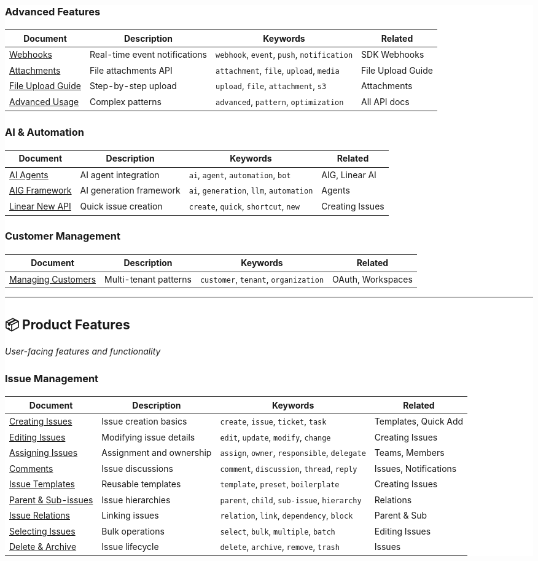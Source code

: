 ### Advanced Features
| Document | Description | Keywords | Related |
|----------|-------------|----------|---------|
| [Webhooks](developers-webhooks.md) | Real-time event notifications | `webhook`, `event`, `push`, `notification` | SDK Webhooks |
| [Attachments](developers-attachments.md) | File attachments API | `attachment`, `file`, `upload`, `media` | File Upload Guide |
| [File Upload Guide](developers-how-to-upload-a-file-to-linear.md) | Step-by-step upload | `upload`, `file`, `attachment`, `s3` | Attachments |
| [Advanced Usage](developers-advanced-usage.md) | Complex patterns | `advanced`, `pattern`, `optimization` | All API docs |

### AI & Automation
| Document | Description | Keywords | Related |
|----------|-------------|----------|---------|
| [AI Agents](developers-agents.md) | AI agent integration | `ai`, `agent`, `automation`, `bot` | AIG, Linear AI |
| [AIG Framework](developers-aig.md) | AI generation framework | `ai`, `generation`, `llm`, `automation` | Agents |
| [Linear New API](developers-create-issues-using-linear-new.md) | Quick issue creation | `create`, `quick`, `shortcut`, `new` | Creating Issues |

### Customer Management
| Document | Description | Keywords | Related |
|----------|-------------|----------|---------|
| [Managing Customers](developers-managing-customers.md) | Multi-tenant patterns | `customer`, `tenant`, `organization` | OAuth, Workspaces |

---

## 📦 Product Features
*User-facing features and functionality*

### Issue Management
| Document | Description | Keywords | Related |
|----------|-------------|----------|---------|
| [Creating Issues](docs-creating-issues.md) | Issue creation basics | `create`, `issue`, `ticket`, `task` | Templates, Quick Add |
| [Editing Issues](docs-editing-issues.md) | Modifying issue details | `edit`, `update`, `modify`, `change` | Creating Issues |
| [Assigning Issues](docs-assigning-issues.md) | Assignment and ownership | `assign`, `owner`, `responsible`, `delegate` | Teams, Members |
| [Comments](docs-comment-on-issues.md) | Issue discussions | `comment`, `discussion`, `thread`, `reply` | Issues, Notifications |
| [Issue Templates](docs-issue-templates.md) | Reusable templates | `template`, `preset`, `boilerplate` | Creating Issues |
| [Parent & Sub-issues](docs-parent-and-sub-issues.md) | Issue hierarchies | `parent`, `child`, `sub-issue`, `hierarchy` | Relations |
| [Issue Relations](docs-issue-relations.md) | Linking issues | `relation`, `link`, `dependency`, `block` | Parent & Sub |
| [Selecting Issues](docs-select-issues.md) | Bulk operations | `select`, `bulk`, `multiple`, `batch` | Editing Issues |
| [Delete & Archive](docs-delete-archive-issues.md) | Issue lifecycle | `delete`, `archive`, `remove`, `trash` | Issues |
